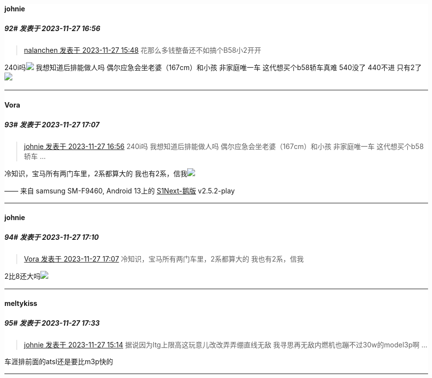 ####  johnie  
##### 92#       发表于 2023-11-27 16:56

<blockquote><a href="httphttps://bbs.saraba1st.com/2b/forum.php?mod=redirect&amp;goto=findpost&amp;pid=63152020&amp;ptid=2161998" target="_blank">nalanchen 发表于 2023-11-27 15:48</a>
花那么多钱整备还不如搞个B58小2开开</blockquote>
240i吗<img src="https://static.saraba1st.com/image/smiley/face2017/067.png" referrerpolicy="no-referrer">
我想知道后排能做人吗 偶尔应急会坐老婆（167cm）和小孩 非家庭唯一车
这代想买个b58轿车真难 540没了 440不进 只有2了<img src="https://static.saraba1st.com/image/smiley/face2017/067.png" referrerpolicy="no-referrer">


*****

####  Vora  
##### 93#       发表于 2023-11-27 17:07

<blockquote><a href="httphttps://bbs.saraba1st.com/2b/forum.php?mod=redirect&amp;goto=findpost&amp;pid=63152754&amp;ptid=2161998" target="_blank">johnie 发表于 2023-11-27 16:56</a>
240i吗
我想知道后排能做人吗 偶尔应急会坐老婆（167cm）和小孩 非家庭唯一车
这代想买个b58轿车 ...</blockquote>
冷知识，宝马所有两门车里，2系都算大的
我也有2系，信我<img src="https://static.saraba1st.com/image/smiley/face2017/252.png" referrerpolicy="no-referrer">

—— 来自 samsung SM-F9460, Android 13上的 [S1Next-鹅版](https://github.com/ykrank/S1-Next/releases) v2.5.2-play

*****

####  johnie  
##### 94#       发表于 2023-11-27 17:10

<blockquote><a href="httphttps://bbs.saraba1st.com/2b/forum.php?mod=redirect&amp;goto=findpost&amp;pid=63152874&amp;ptid=2161998" target="_blank">Vora 发表于 2023-11-27 17:07</a>
冷知识，宝马所有两门车里，2系都算大的
我也有2系，信我</blockquote>
2比8还大吗<img src="https://static.saraba1st.com/image/smiley/face2017/067.png" referrerpolicy="no-referrer">


*****

####  meltykiss  
##### 95#       发表于 2023-11-27 17:33

<blockquote><a href="httphttps://bbs.saraba1st.com/2b/forum.php?mod=redirect&amp;goto=findpost&amp;pid=63151613&amp;ptid=2161998" target="_blank">johnie 发表于 2023-11-27 15:14</a>
据说因为ltg上限高这玩意儿改改弄弄绷直线无敌
我寻思再无敌内燃机也蹦不过30w的model3p啊 ...</blockquote>
车涯排前面的atsl还是要比m3p快的


*****
